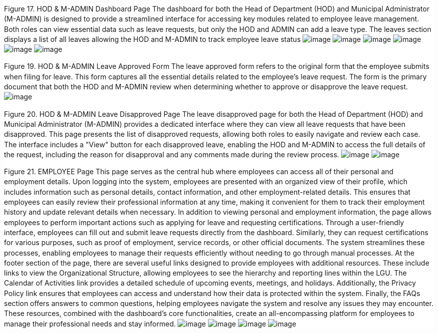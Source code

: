 Figure 17. HOD & M-ADMIN Dashboard Page
The dashboard for both the Head of Department (HOD) and Municipal Administrator (M-ADMIN) is designed to provide a streamlined interface for accessing key modules related to employee leave management. Both roles can view essential data such as leave requests, but only the HOD and ADMIN can add a leave type. The leaves section displays a list of all leaves allowing the HOD and M-ADMIN to track employee leave status
![image](https://github.com/user-attachments/assets/40b90e14-3ebf-4279-8e62-a03ebc02213f)
![image](https://github.com/user-attachments/assets/cbf82a99-1219-4205-b204-22f319b1ff54)
![image](https://github.com/user-attachments/assets/460a5f33-067d-464a-807a-612affe10f38)
![image](https://github.com/user-attachments/assets/7ef2f95e-ebfe-4ff5-82e2-643228d72711)
![image](https://github.com/user-attachments/assets/a06dc76e-e3df-41f9-b547-03f89ece9a29)
![image](https://github.com/user-attachments/assets/257a52ab-8573-458d-81d5-0b7bc1a052d2)

Figure 19. HOD & M-ADMIN Leave Approved Form
The leave approved form refers to the original form that the employee submits when filing for leave. This form captures all the essential details related to the employee’s leave request. The form is the primary document that both the HOD and M-ADMIN review when determining whether to approve or disapprove the leave request. 
![image](https://github.com/user-attachments/assets/8a17bfb6-e995-49dc-bb09-2c650aea75ce)

Figure 20. HOD & M-ADMIN Leave Disapproved Page
The leave disapproved page for both the Head of Department (HOD) and Municipal Administrator (M-ADMIN) provides a dedicated interface where they can view all leave requests that have been disapproved. This page presents the list of disapproved requests, allowing both roles to easily navigate and review each case. The interface includes a "View" button for each disapproved leave, enabling the HOD and M-ADMIN to access the full details of the request, including the reason for disapproval and any comments made during the review process.
![image](https://github.com/user-attachments/assets/bb4dd50b-18fa-4bd0-830a-56af9401ac38)
![image](https://github.com/user-attachments/assets/5afce231-2539-4706-bd66-ba576ac77889)

Figure 21. EMPLOYEE Page
This page serves as the central hub where employees can access all of their personal and employment details. Upon logging into the system, employees are presented with an organized view of their profile, which includes information such as personal details, contact information, and other employment-related details. This ensures that employees can easily review their professional information at any time, making it convenient for them to track their employment history and update relevant details when necessary.
In addition to viewing personal and employment information, the page allows employees to perform important actions such as applying for leave and requesting certifications. Through a user-friendly interface, employees can fill out and submit leave requests directly from the dashboard. Similarly, they can request certifications for various purposes, such as proof of employment, service records, or other official documents. The system streamlines these processes, enabling employees to manage their requests efficiently without needing to go through manual processes. 
At the footer section of the page, there are several useful links designed to provide employees with additional resources. These include links to view the Organizational Structure, allowing employees to see the hierarchy and reporting lines within the LGU. The Calendar of Activities link provides a detailed schedule of upcoming events, meetings, and holidays. Additionally, the Privacy Policy link ensures that employees can access and understand how their data is protected within the system. Finally, the FAQs section offers answers to common questions, helping employees navigate the system and resolve any issues they may encounter. These resources, combined with the dashboard’s core functionalities, create an all-encompassing platform for employees to manage their professional needs and stay informed.
![image](https://github.com/user-attachments/assets/37a10d6c-9b54-40a4-8280-a9d29ffaef59)
![image](https://github.com/user-attachments/assets/aa5d6d38-7707-4f7f-9778-db0da4464d6a)
![image](https://github.com/user-attachments/assets/f23bf0cd-e99f-4e82-804e-50c8f213d793)
![image](https://github.com/user-attachments/assets/10a84c2f-ae15-4096-83d5-42aad6da9c5e)